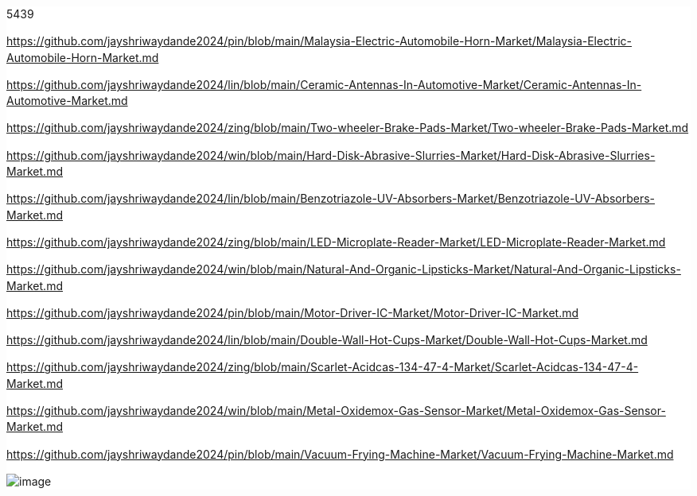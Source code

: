 5439</p><p><a href="https://github.com/jayshriwaydande2024/pin/blob/main/Malaysia-Electric-Automobile-Horn-Market/Malaysia-Electric-Automobile-Horn-Market.md">https://github.com/jayshriwaydande2024/pin/blob/main/Malaysia-Electric-Automobile-Horn-Market/Malaysia-Electric-Automobile-Horn-Market.md</a></p><p><a href="https://github.com/jayshriwaydande2024/lin/blob/main/Ceramic-Antennas-In-Automotive-Market/Ceramic-Antennas-In-Automotive-Market.md">https://github.com/jayshriwaydande2024/lin/blob/main/Ceramic-Antennas-In-Automotive-Market/Ceramic-Antennas-In-Automotive-Market.md</a></p><p><a href="https://github.com/jayshriwaydande2024/zing/blob/main/Two-wheeler-Brake-Pads-Market/Two-wheeler-Brake-Pads-Market.md">https://github.com/jayshriwaydande2024/zing/blob/main/Two-wheeler-Brake-Pads-Market/Two-wheeler-Brake-Pads-Market.md</a></p><p><a href="https://github.com/jayshriwaydande2024/win/blob/main/Hard-Disk-Abrasive-Slurries-Market/Hard-Disk-Abrasive-Slurries-Market.md">https://github.com/jayshriwaydande2024/win/blob/main/Hard-Disk-Abrasive-Slurries-Market/Hard-Disk-Abrasive-Slurries-Market.md</a></p><p><a href="https://github.com/jayshriwaydande2024/lin/blob/main/Benzotriazole-UV-Absorbers-Market/Benzotriazole-UV-Absorbers-Market.md">https://github.com/jayshriwaydande2024/lin/blob/main/Benzotriazole-UV-Absorbers-Market/Benzotriazole-UV-Absorbers-Market.md</a></p><p><a href="https://github.com/jayshriwaydande2024/zing/blob/main/LED-Microplate-Reader-Market/LED-Microplate-Reader-Market.md">https://github.com/jayshriwaydande2024/zing/blob/main/LED-Microplate-Reader-Market/LED-Microplate-Reader-Market.md</a></p><p><a href="https://github.com/jayshriwaydande2024/win/blob/main/Natural-And-Organic-Lipsticks-Market/Natural-And-Organic-Lipsticks-Market.md">https://github.com/jayshriwaydande2024/win/blob/main/Natural-And-Organic-Lipsticks-Market/Natural-And-Organic-Lipsticks-Market.md</a></p><p><a href="https://github.com/jayshriwaydande2024/pin/blob/main/Motor-Driver-IC-Market/Motor-Driver-IC-Market.md">https://github.com/jayshriwaydande2024/pin/blob/main/Motor-Driver-IC-Market/Motor-Driver-IC-Market.md</a></p><p><a href="https://github.com/jayshriwaydande2024/lin/blob/main/Double-Wall-Hot-Cups-Market/Double-Wall-Hot-Cups-Market.md">https://github.com/jayshriwaydande2024/lin/blob/main/Double-Wall-Hot-Cups-Market/Double-Wall-Hot-Cups-Market.md</a></p><p><a href="https://github.com/jayshriwaydande2024/zing/blob/main/Scarlet-Acidcas-134-47-4-Market/Scarlet-Acidcas-134-47-4-Market.md">https://github.com/jayshriwaydande2024/zing/blob/main/Scarlet-Acidcas-134-47-4-Market/Scarlet-Acidcas-134-47-4-Market.md</a></p><p><a href="https://github.com/jayshriwaydande2024/win/blob/main/Metal-Oxidemox-Gas-Sensor-Market/Metal-Oxidemox-Gas-Sensor-Market.md">https://github.com/jayshriwaydande2024/win/blob/main/Metal-Oxidemox-Gas-Sensor-Market/Metal-Oxidemox-Gas-Sensor-Market.md</a></p><p><a href="https://github.com/jayshriwaydande2024/pin/blob/main/Vacuum-Frying-Machine-Market/Vacuum-Frying-Machine-Market.md">https://github.com/jayshriwaydande2024/pin/blob/main/Vacuum-Frying-Machine-Market/Vacuum-Frying-Machine-Market.md</a></p>
![image](https://github.com/user-attachments/assets/a337e344-adce-405d-b5a5-4475e8c23d2e)
